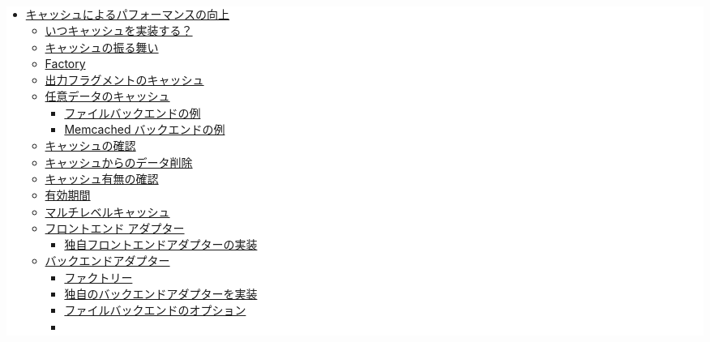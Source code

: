 <div class='article-menu'>
  <ul>
    <li>
      <a href="#overview">キャッシュによるパフォーマンスの向上</a> 
      <ul>
        <li>
          <a href="#implementation">いつキャッシュを実装する？</a>
        </li>
        <li>
          <a href="#caching-behavior">キャッシュの振る舞い</a>
        </li>
        <li>
          <a href="#factory">Factory</a>
        </li>
        <li>
          <a href="#output-fragments">出力フラグメントのキャッシュ</a>
        </li>
        <li>
          <a href="#arbitrary-data">任意データのキャッシュ</a> 
          <ul>
            <li>
              <a href="#backend-file-example">ファイルバックエンドの例</a>
            </li>
            <li>
              <a href="#backend-memcached-example">Memcached バックエンドの例</a>
            </li>
          </ul>
        </li>
        <li>
          <a href="#read">キャッシュの確認</a>
        </li>
        <li>
          <a href="#delete">キャッシュからのデータ削除</a>
        </li>
        <li>
          <a href="#exists">キャッシュ有無の確認</a>
        </li>
        <li>
          <a href="#lifetime">有効期間</a>
        </li>
        <li>
          <a href="#multi-level">マルチレベルキャッシュ</a>
        </li>
        <li>
          <a href="#adapters-frontend">フロントエンド アダプター</a> 
          <ul>
            <li>
              <a href="#adapters-frontend-custom">独自フロントエンドアダプターの実装</a>
            </li>
          </ul>
        </li>
        <li>
          <a href="#adapters-backend">バックエンドアダプター</a> 
          <ul>
            <li>
              <a href="#adapters-backend-factory">ファクトリー</a>
            </li>
            <li>
              <a href="#adapters-backend-custom">独自のバックエンドアダプターを実装</a>
            </li>
            <li>
              <a href="#adapters-backend-file">ファイルバックエンドのオプション</a>
            </li>
            <li>